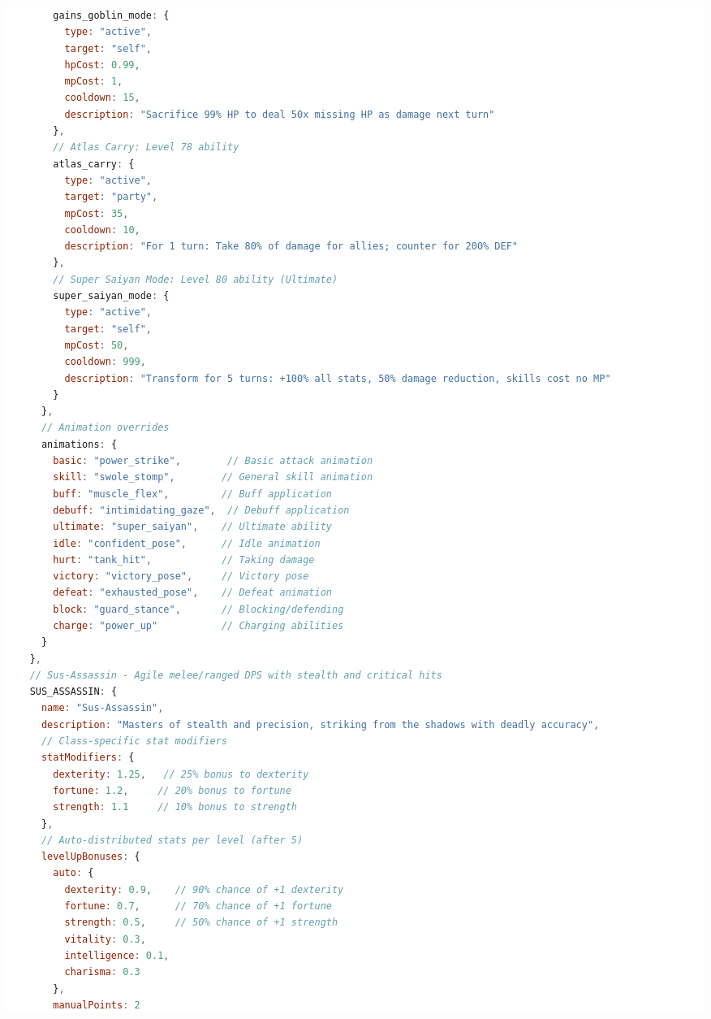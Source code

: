 ```javascript
        gains_goblin_mode: {
          type: "active",
          target: "self",
          hpCost: 0.99,
          mpCost: 1,
          cooldown: 15,
          description: "Sacrifice 99% HP to deal 50x missing HP as damage next turn"
        },
        // Atlas Carry: Level 78 ability
        atlas_carry: {
          type: "active",
          target: "party",
          mpCost: 35,
          cooldown: 10,
          description: "For 1 turn: Take 80% of damage for allies; counter for 200% DEF"
        },
        // Super Saiyan Mode: Level 80 ability (Ultimate)
        super_saiyan_mode: {
          type: "active",
          target: "self",
          mpCost: 50,
          cooldown: 999,
          description: "Transform for 5 turns: +100% all stats, 50% damage reduction, skills cost no MP"
        }
      },
      // Animation overrides
      animations: {
        basic: "power_strike",        // Basic attack animation
        skill: "swole_stomp",        // General skill animation
        buff: "muscle_flex",         // Buff application
        debuff: "intimidating_gaze",  // Debuff application
        ultimate: "super_saiyan",    // Ultimate ability
        idle: "confident_pose",      // Idle animation
        hurt: "tank_hit",            // Taking damage
        victory: "victory_pose",     // Victory pose
        defeat: "exhausted_pose",    // Defeat animation
        block: "guard_stance",       // Blocking/defending
        charge: "power_up"           // Charging abilities
      }
    },
    // Sus-Assassin - Agile melee/ranged DPS with stealth and critical hits
    SUS_ASSASSIN: {
      name: "Sus-Assassin",
      description: "Masters of stealth and precision, striking from the shadows with deadly accuracy",
      // Class-specific stat modifiers
      statModifiers: {
        dexterity: 1.25,   // 25% bonus to dexterity
        fortune: 1.2,     // 20% bonus to fortune
        strength: 1.1     // 10% bonus to strength
      },
      // Auto-distributed stats per level (after 5)
      levelUpBonuses: {
        auto: {
          dexterity: 0.9,    // 90% chance of +1 dexterity
          fortune: 0.7,      // 70% chance of +1 fortune
          strength: 0.5,     // 50% chance of +1 strength
          vitality: 0.3,
          intelligence: 0.1,
          charisma: 0.3
        },
        manualPoints: 2
```